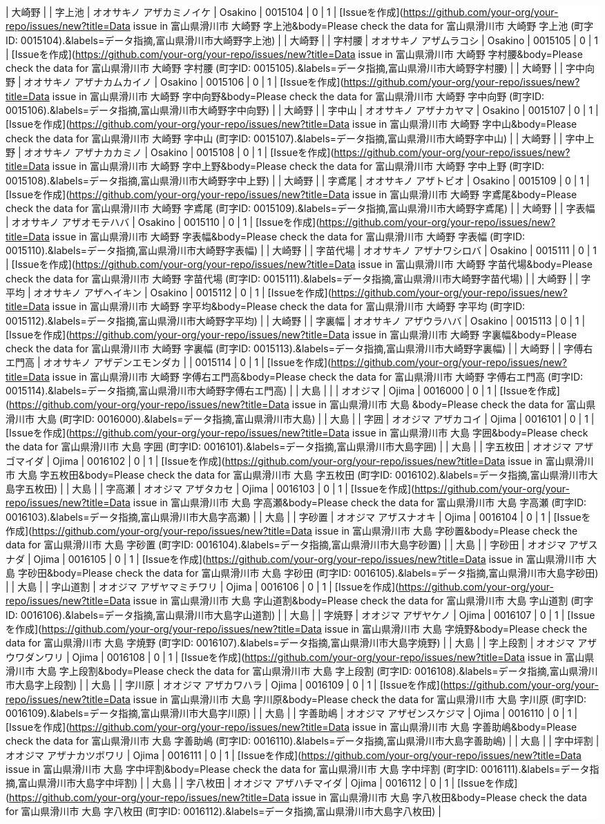| 大崎野 |  | 字上池 | オオサキノ  アザカミノイケ | Osakino | 0015104 | 0 | 1 | [Issueを作成](https://github.com/your-org/your-repo/issues/new?title=Data issue in 富山県滑川市 大崎野  字上池&body=Please check the data for 富山県滑川市 大崎野  字上池 (町字ID: 0015104).&labels=データ指摘,富山県滑川市大崎野字上池) |
| 大崎野 |  | 字村腰 | オオサキノ  アザムラコシ | Osakino | 0015105 | 0 | 1 | [Issueを作成](https://github.com/your-org/your-repo/issues/new?title=Data issue in 富山県滑川市 大崎野  字村腰&body=Please check the data for 富山県滑川市 大崎野  字村腰 (町字ID: 0015105).&labels=データ指摘,富山県滑川市大崎野字村腰) |
| 大崎野 |  | 字中向野 | オオサキノ  アザナカムカイノ | Osakino | 0015106 | 0 | 1 | [Issueを作成](https://github.com/your-org/your-repo/issues/new?title=Data issue in 富山県滑川市 大崎野  字中向野&body=Please check the data for 富山県滑川市 大崎野  字中向野 (町字ID: 0015106).&labels=データ指摘,富山県滑川市大崎野字中向野) |
| 大崎野 |  | 字中山 | オオサキノ  アザナカヤマ | Osakino | 0015107 | 0 | 1 | [Issueを作成](https://github.com/your-org/your-repo/issues/new?title=Data issue in 富山県滑川市 大崎野  字中山&body=Please check the data for 富山県滑川市 大崎野  字中山 (町字ID: 0015107).&labels=データ指摘,富山県滑川市大崎野字中山) |
| 大崎野 |  | 字中上野 | オオサキノ  アザナカカミノ | Osakino | 0015108 | 0 | 1 | [Issueを作成](https://github.com/your-org/your-repo/issues/new?title=Data issue in 富山県滑川市 大崎野  字中上野&body=Please check the data for 富山県滑川市 大崎野  字中上野 (町字ID: 0015108).&labels=データ指摘,富山県滑川市大崎野字中上野) |
| 大崎野 |  | 字鳶尾 | オオサキノ  アザトビオ | Osakino | 0015109 | 0 | 1 | [Issueを作成](https://github.com/your-org/your-repo/issues/new?title=Data issue in 富山県滑川市 大崎野  字鳶尾&body=Please check the data for 富山県滑川市 大崎野  字鳶尾 (町字ID: 0015109).&labels=データ指摘,富山県滑川市大崎野字鳶尾) |
| 大崎野 |  | 字表幅 | オオサキノ  アザオモテハバ | Osakino | 0015110 | 0 | 1 | [Issueを作成](https://github.com/your-org/your-repo/issues/new?title=Data issue in 富山県滑川市 大崎野  字表幅&body=Please check the data for 富山県滑川市 大崎野  字表幅 (町字ID: 0015110).&labels=データ指摘,富山県滑川市大崎野字表幅) |
| 大崎野 |  | 字苗代場 | オオサキノ  アザナワシロバ | Osakino | 0015111 | 0 | 1 | [Issueを作成](https://github.com/your-org/your-repo/issues/new?title=Data issue in 富山県滑川市 大崎野  字苗代場&body=Please check the data for 富山県滑川市 大崎野  字苗代場 (町字ID: 0015111).&labels=データ指摘,富山県滑川市大崎野字苗代場) |
| 大崎野 |  | 字平均 | オオサキノ  アザヘイキン | Osakino | 0015112 | 0 | 1 | [Issueを作成](https://github.com/your-org/your-repo/issues/new?title=Data issue in 富山県滑川市 大崎野  字平均&body=Please check the data for 富山県滑川市 大崎野  字平均 (町字ID: 0015112).&labels=データ指摘,富山県滑川市大崎野字平均) |
| 大崎野 |  | 字裏幅 | オオサキノ  アザウラハバ | Osakino | 0015113 | 0 | 1 | [Issueを作成](https://github.com/your-org/your-repo/issues/new?title=Data issue in 富山県滑川市 大崎野  字裏幅&body=Please check the data for 富山県滑川市 大崎野  字裏幅 (町字ID: 0015113).&labels=データ指摘,富山県滑川市大崎野字裏幅) |
| 大崎野 |  | 字傅右エ門高 | オオサキノ  アザデンエモンダカ |  | 0015114 | 0 | 1 | [Issueを作成](https://github.com/your-org/your-repo/issues/new?title=Data issue in 富山県滑川市 大崎野  字傅右エ門高&body=Please check the data for 富山県滑川市 大崎野  字傅右エ門高 (町字ID: 0015114).&labels=データ指摘,富山県滑川市大崎野字傅右エ門高) |
| 大島 |  |  | オオジマ   | Ojima | 0016000 | 0 | 1 | [Issueを作成](https://github.com/your-org/your-repo/issues/new?title=Data issue in 富山県滑川市 大島  &body=Please check the data for 富山県滑川市 大島   (町字ID: 0016000).&labels=データ指摘,富山県滑川市大島) |
| 大島 |  | 字囲 | オオジマ  アザカコイ | Ojima | 0016101 | 0 | 1 | [Issueを作成](https://github.com/your-org/your-repo/issues/new?title=Data issue in 富山県滑川市 大島  字囲&body=Please check the data for 富山県滑川市 大島  字囲 (町字ID: 0016101).&labels=データ指摘,富山県滑川市大島字囲) |
| 大島 |  | 字五枚田 | オオジマ  アザゴマイダ | Ojima | 0016102 | 0 | 1 | [Issueを作成](https://github.com/your-org/your-repo/issues/new?title=Data issue in 富山県滑川市 大島  字五枚田&body=Please check the data for 富山県滑川市 大島  字五枚田 (町字ID: 0016102).&labels=データ指摘,富山県滑川市大島字五枚田) |
| 大島 |  | 字高瀬 | オオジマ  アザタカセ | Ojima | 0016103 | 0 | 1 | [Issueを作成](https://github.com/your-org/your-repo/issues/new?title=Data issue in 富山県滑川市 大島  字高瀬&body=Please check the data for 富山県滑川市 大島  字高瀬 (町字ID: 0016103).&labels=データ指摘,富山県滑川市大島字高瀬) |
| 大島 |  | 字砂置 | オオジマ  アザスナオキ | Ojima | 0016104 | 0 | 1 | [Issueを作成](https://github.com/your-org/your-repo/issues/new?title=Data issue in 富山県滑川市 大島  字砂置&body=Please check the data for 富山県滑川市 大島  字砂置 (町字ID: 0016104).&labels=データ指摘,富山県滑川市大島字砂置) |
| 大島 |  | 字砂田 | オオジマ  アザスナダ | Ojima | 0016105 | 0 | 1 | [Issueを作成](https://github.com/your-org/your-repo/issues/new?title=Data issue in 富山県滑川市 大島  字砂田&body=Please check the data for 富山県滑川市 大島  字砂田 (町字ID: 0016105).&labels=データ指摘,富山県滑川市大島字砂田) |
| 大島 |  | 字山道割 | オオジマ  アザヤマミチワリ | Ojima | 0016106 | 0 | 1 | [Issueを作成](https://github.com/your-org/your-repo/issues/new?title=Data issue in 富山県滑川市 大島  字山道割&body=Please check the data for 富山県滑川市 大島  字山道割 (町字ID: 0016106).&labels=データ指摘,富山県滑川市大島字山道割) |
| 大島 |  | 字焼野 | オオジマ  アザヤケノ | Ojima | 0016107 | 0 | 1 | [Issueを作成](https://github.com/your-org/your-repo/issues/new?title=Data issue in 富山県滑川市 大島  字焼野&body=Please check the data for 富山県滑川市 大島  字焼野 (町字ID: 0016107).&labels=データ指摘,富山県滑川市大島字焼野) |
| 大島 |  | 字上段割 | オオジマ  アザウワダンワリ | Ojima | 0016108 | 0 | 1 | [Issueを作成](https://github.com/your-org/your-repo/issues/new?title=Data issue in 富山県滑川市 大島  字上段割&body=Please check the data for 富山県滑川市 大島  字上段割 (町字ID: 0016108).&labels=データ指摘,富山県滑川市大島字上段割) |
| 大島 |  | 字川原 | オオジマ  アザカワハラ | Ojima | 0016109 | 0 | 1 | [Issueを作成](https://github.com/your-org/your-repo/issues/new?title=Data issue in 富山県滑川市 大島  字川原&body=Please check the data for 富山県滑川市 大島  字川原 (町字ID: 0016109).&labels=データ指摘,富山県滑川市大島字川原) |
| 大島 |  | 字善助嶋 | オオジマ  アザゼンスケジマ | Ojima | 0016110 | 0 | 1 | [Issueを作成](https://github.com/your-org/your-repo/issues/new?title=Data issue in 富山県滑川市 大島  字善助嶋&body=Please check the data for 富山県滑川市 大島  字善助嶋 (町字ID: 0016110).&labels=データ指摘,富山県滑川市大島字善助嶋) |
| 大島 |  | 字中坪割 | オオジマ  アザナカツボワリ | Ojima | 0016111 | 0 | 1 | [Issueを作成](https://github.com/your-org/your-repo/issues/new?title=Data issue in 富山県滑川市 大島  字中坪割&body=Please check the data for 富山県滑川市 大島  字中坪割 (町字ID: 0016111).&labels=データ指摘,富山県滑川市大島字中坪割) |
| 大島 |  | 字八枚田 | オオジマ  アザハチマイダ | Ojima | 0016112 | 0 | 1 | [Issueを作成](https://github.com/your-org/your-repo/issues/new?title=Data issue in 富山県滑川市 大島  字八枚田&body=Please check the data for 富山県滑川市 大島  字八枚田 (町字ID: 0016112).&labels=データ指摘,富山県滑川市大島字八枚田) |